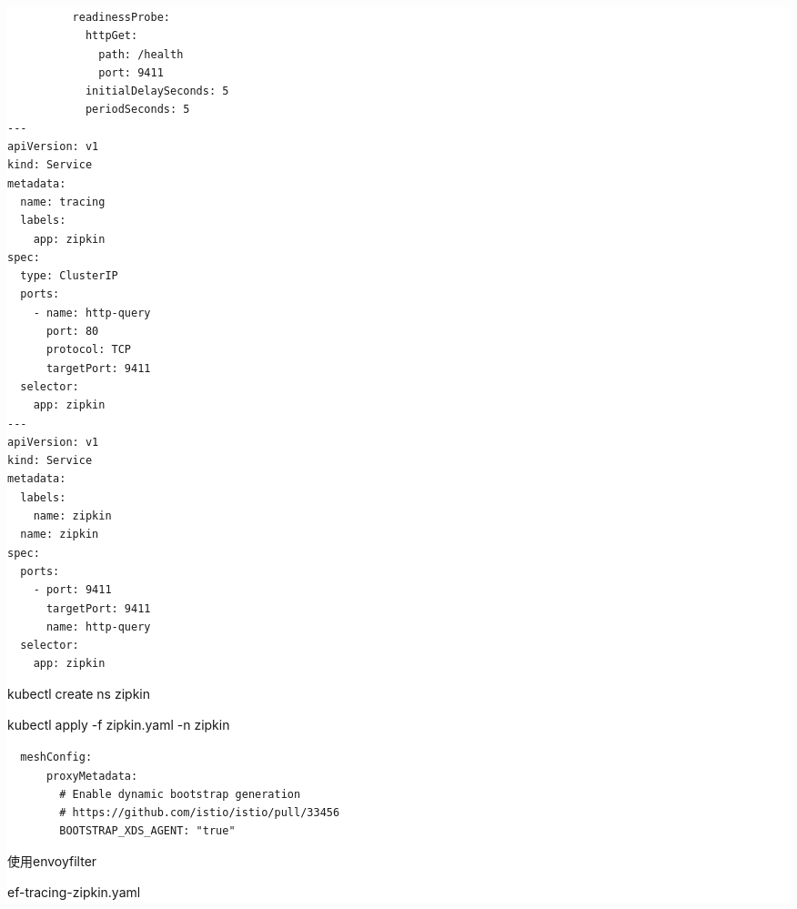 ```
          readinessProbe:
            httpGet:
              path: /health
              port: 9411
            initialDelaySeconds: 5
            periodSeconds: 5
---
apiVersion: v1
kind: Service
metadata:
  name: tracing
  labels:
    app: zipkin
spec:
  type: ClusterIP
  ports:
    - name: http-query
      port: 80
      protocol: TCP
      targetPort: 9411
  selector:
    app: zipkin
---
apiVersion: v1
kind: Service
metadata:
  labels:
    name: zipkin
  name: zipkin
spec:
  ports:
    - port: 9411
      targetPort: 9411
      name: http-query
  selector:
    app: zipkin
```

kubectl create ns zipkin

kubectl apply -f zipkin.yaml  -n zipkin

```
  meshConfig:
      proxyMetadata:
        # Enable dynamic bootstrap generation
        # https://github.com/istio/istio/pull/33456
        BOOTSTRAP_XDS_AGENT: "true"
```

使用envoyfilter

ef-tracing-zipkin.yaml
